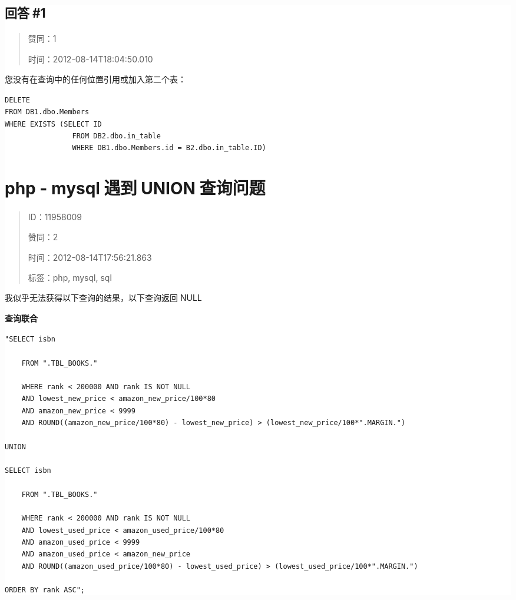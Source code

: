 ## 回答 #1

> 赞同：1
> 
> 时间：2012-08-14T18:04:50.010

您没有在查询中的任何位置引用或加入第二个表：

```
DELETE 
FROM DB1.dbo.Members 
WHERE EXISTS (SELECT ID 
                FROM DB2.dbo.in_table 
                WHERE DB1.dbo.Members.id = B2.dbo.in_table.ID) 
```

# php - mysql 遇到 UNION 查询问题

> ID：11958009
> 
> 赞同：2
> 
> 时间：2012-08-14T17:56:21.863
> 
> 标签：php, mysql, sql

我似乎无法获得以下查询的结果，以下查询返回 NULL

**查询联合**

```
"SELECT isbn    

    FROM ".TBL_BOOKS." 

    WHERE rank < 200000 AND rank IS NOT NULL 
    AND lowest_new_price < amazon_new_price/100*80 
    AND amazon_new_price < 9999 
    AND ROUND((amazon_new_price/100*80) - lowest_new_price) > (lowest_new_price/100*".MARGIN.") 

UNION 

SELECT isbn 

    FROM ".TBL_BOOKS." 

    WHERE rank < 200000 AND rank IS NOT NULL 
    AND lowest_used_price < amazon_used_price/100*80 
    AND amazon_used_price < 9999 
    AND amazon_used_price < amazon_new_price 
    AND ROUND((amazon_used_price/100*80) - lowest_used_price) > (lowest_used_price/100*".MARGIN.") 

ORDER BY rank ASC"; 
```
